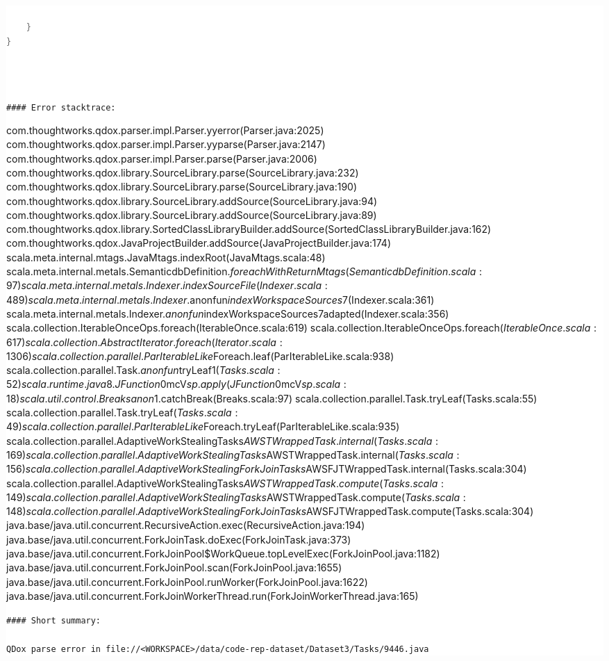 ```java

    }
}
```

```



#### Error stacktrace:

```
com.thoughtworks.qdox.parser.impl.Parser.yyerror(Parser.java:2025)
	com.thoughtworks.qdox.parser.impl.Parser.yyparse(Parser.java:2147)
	com.thoughtworks.qdox.parser.impl.Parser.parse(Parser.java:2006)
	com.thoughtworks.qdox.library.SourceLibrary.parse(SourceLibrary.java:232)
	com.thoughtworks.qdox.library.SourceLibrary.parse(SourceLibrary.java:190)
	com.thoughtworks.qdox.library.SourceLibrary.addSource(SourceLibrary.java:94)
	com.thoughtworks.qdox.library.SourceLibrary.addSource(SourceLibrary.java:89)
	com.thoughtworks.qdox.library.SortedClassLibraryBuilder.addSource(SortedClassLibraryBuilder.java:162)
	com.thoughtworks.qdox.JavaProjectBuilder.addSource(JavaProjectBuilder.java:174)
	scala.meta.internal.mtags.JavaMtags.indexRoot(JavaMtags.scala:48)
	scala.meta.internal.metals.SemanticdbDefinition$.foreachWithReturnMtags(SemanticdbDefinition.scala:97)
	scala.meta.internal.metals.Indexer.indexSourceFile(Indexer.scala:489)
	scala.meta.internal.metals.Indexer.$anonfun$indexWorkspaceSources$7(Indexer.scala:361)
	scala.meta.internal.metals.Indexer.$anonfun$indexWorkspaceSources$7$adapted(Indexer.scala:356)
	scala.collection.IterableOnceOps.foreach(IterableOnce.scala:619)
	scala.collection.IterableOnceOps.foreach$(IterableOnce.scala:617)
	scala.collection.AbstractIterator.foreach(Iterator.scala:1306)
	scala.collection.parallel.ParIterableLike$Foreach.leaf(ParIterableLike.scala:938)
	scala.collection.parallel.Task.$anonfun$tryLeaf$1(Tasks.scala:52)
	scala.runtime.java8.JFunction0$mcV$sp.apply(JFunction0$mcV$sp.scala:18)
	scala.util.control.Breaks$$anon$1.catchBreak(Breaks.scala:97)
	scala.collection.parallel.Task.tryLeaf(Tasks.scala:55)
	scala.collection.parallel.Task.tryLeaf$(Tasks.scala:49)
	scala.collection.parallel.ParIterableLike$Foreach.tryLeaf(ParIterableLike.scala:935)
	scala.collection.parallel.AdaptiveWorkStealingTasks$AWSTWrappedTask.internal(Tasks.scala:169)
	scala.collection.parallel.AdaptiveWorkStealingTasks$AWSTWrappedTask.internal$(Tasks.scala:156)
	scala.collection.parallel.AdaptiveWorkStealingForkJoinTasks$AWSFJTWrappedTask.internal(Tasks.scala:304)
	scala.collection.parallel.AdaptiveWorkStealingTasks$AWSTWrappedTask.compute(Tasks.scala:149)
	scala.collection.parallel.AdaptiveWorkStealingTasks$AWSTWrappedTask.compute$(Tasks.scala:148)
	scala.collection.parallel.AdaptiveWorkStealingForkJoinTasks$AWSFJTWrappedTask.compute(Tasks.scala:304)
	java.base/java.util.concurrent.RecursiveAction.exec(RecursiveAction.java:194)
	java.base/java.util.concurrent.ForkJoinTask.doExec(ForkJoinTask.java:373)
	java.base/java.util.concurrent.ForkJoinPool$WorkQueue.topLevelExec(ForkJoinPool.java:1182)
	java.base/java.util.concurrent.ForkJoinPool.scan(ForkJoinPool.java:1655)
	java.base/java.util.concurrent.ForkJoinPool.runWorker(ForkJoinPool.java:1622)
	java.base/java.util.concurrent.ForkJoinWorkerThread.run(ForkJoinWorkerThread.java:165)
```
#### Short summary: 

QDox parse error in file://<WORKSPACE>/data/code-rep-dataset/Dataset3/Tasks/9446.java